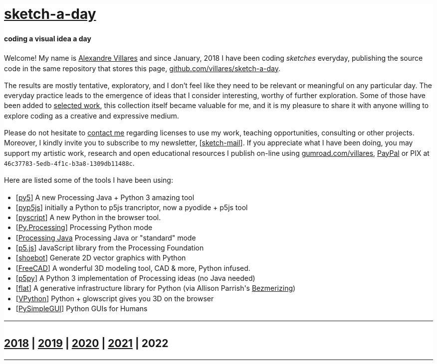 # [sketch-a-day](https://abav.lugaralgum.com/sketch-a-day)

#### coding a visual idea a day

Welcome! My name is [Alexandre Villares](https://abav.lugaralgum.com) and since January, 2018 I have been coding *sketches* everyday, publishing the source code in the same repository that stores this page, [github.com/villares/sketch-a-day](https://github.com/villares/sketch-a-day).

The results are mostly tentative, exploratory, and I don’t feel like they need to be relevant or meaningful on any particular day. The everyday practice leads to the emergence of ideas that I consider interesting, worthy of further exploration. Some of those have been added to [selected work](https://abav.lugaralgum.com/selected-work/index-EN.html), this collection itself became valuable for me, and it is my pleasure to share it with anyone willing to explore coding as a creative and expressive medium.

Please do not hesitate to [contact me](http://contato.lugaralgum.com) regarding licenses to use my work, teaching opportunities, consulting or other projects. Moreover, I kindly invite you to subscribe to my newsletter, [[sketch-mail](https://abav.lugaralgum.com/sketch-mail)]. If you appreciate what I have been doing, you may support my artistic work, research and open educational resources I publish on-line using [gumroad.com/villares](https://gumroad.com/villares), [PayPal](https://www.paypal.com/cgi-bin/webscr?cmd=_s-xclick&hosted_button_id=HCGAKACDMVNV2) or PIX at `46c37783-5edb-4f1c-b3a8-1309db11488c`.

Here are listed some of the tools I have been using:

- [[py5](https://py5coding.org/)] A new Processing Java + Python 3 amazing tool
- [[pyp5js](https://berinhard.github.io/pyp5js/)] initially a Python to p5js trancriptor, now a pyodide + p5js tool
- [[pyscript](https://pyscript.net)] A new Python in the browser tool.
- [[Py.Processing](https://villares.github.io/como-instalar-o-processing-modo-python/index-EN)] Processing Python mode
- [[Processing Java](https://processing.org]) Processing Java or "standard" mode
- [[p5.js](https://p5js.org)] JavaScript library from the Processing Foundation
- [[shoebot](https://shoebot.github.io/shoebot/)] Generate 2D vector graphics with Python
- [[FreeCAD](https://freecadweb.org)] A wonderful 3D modeling tool, CAD & more, Python infused.
- [[p5py](https://github.com/p5py/p5)] A Python 3 implementation of Processing ideas (no Java needed)
- [[flat](https://xxyxyz.org/flat)] A generative infrastructure library for Python (via Allison Parrish's [Bezmerizing](https://github.com/aparrish/bezmerizing))
- [[VPython](https://vpython.org/)] Python + glowscript gives you 3D on the browser
- [[PySimpleGUI](https://PySimpleGUI.org)] Python GUIs for Humans

<link
  rel="alternate"
  type="application/rss+xml"
  href="https://raw.githack.com/villares/sketch-a-day/main/rss.xml"
  title="RSS Feed">

---

## [2018](2018.md) | [2019](2019.md) | [2020](2020.md) | [2021](2021.md) | 2022

---